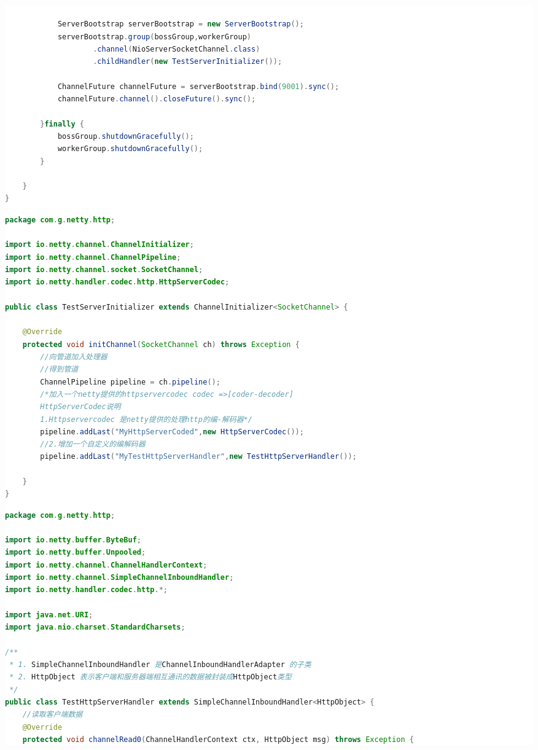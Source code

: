```java

            ServerBootstrap serverBootstrap = new ServerBootstrap();
            serverBootstrap.group(bossGroup,workerGroup)
                    .channel(NioServerSocketChannel.class)
                    .childHandler(new TestServerInitializer());

            ChannelFuture channelFuture = serverBootstrap.bind(9001).sync();
            channelFuture.channel().closeFuture().sync();

        }finally {
            bossGroup.shutdownGracefully();
            workerGroup.shutdownGracefully();
        }

    }
}
```

```java
package com.g.netty.http;

import io.netty.channel.ChannelInitializer;
import io.netty.channel.ChannelPipeline;
import io.netty.channel.socket.SocketChannel;
import io.netty.handler.codec.http.HttpServerCodec;

public class TestServerInitializer extends ChannelInitializer<SocketChannel> {

    @Override
    protected void initChannel(SocketChannel ch) throws Exception {
        //向管道加入处理器
        //得到管道
        ChannelPipeline pipeline = ch.pipeline();
        /*加入一个netty提供的httpservercodec codec =>[coder-decoder]
        HttpServerCodec说明
        1.Httpservercodec 是netty提供的处理http的编-解码器*/
        pipeline.addLast("MyHttpServerCoded",new HttpServerCodec());
        //2.增加一个自定义的编解码器
        pipeline.addLast("MyTestHttpServerHandler",new TestHttpServerHandler());

    }
}
```
```java
package com.g.netty.http;

import io.netty.buffer.ByteBuf;
import io.netty.buffer.Unpooled;
import io.netty.channel.ChannelHandlerContext;
import io.netty.channel.SimpleChannelInboundHandler;
import io.netty.handler.codec.http.*;

import java.net.URI;
import java.nio.charset.StandardCharsets;

/**
 * 1. SimpleChannelInboundHandler 是ChannelInboundHandlerAdapter 的子类
 * 2. HttpObject 表示客户端和服务器端相互通讯的数据被封装成HttpObject类型
 */
public class TestHttpServerHandler extends SimpleChannelInboundHandler<HttpObject> {
    //读取客户端数据
    @Override
    protected void channelRead0(ChannelHandlerContext ctx, HttpObject msg) throws Exception {

```